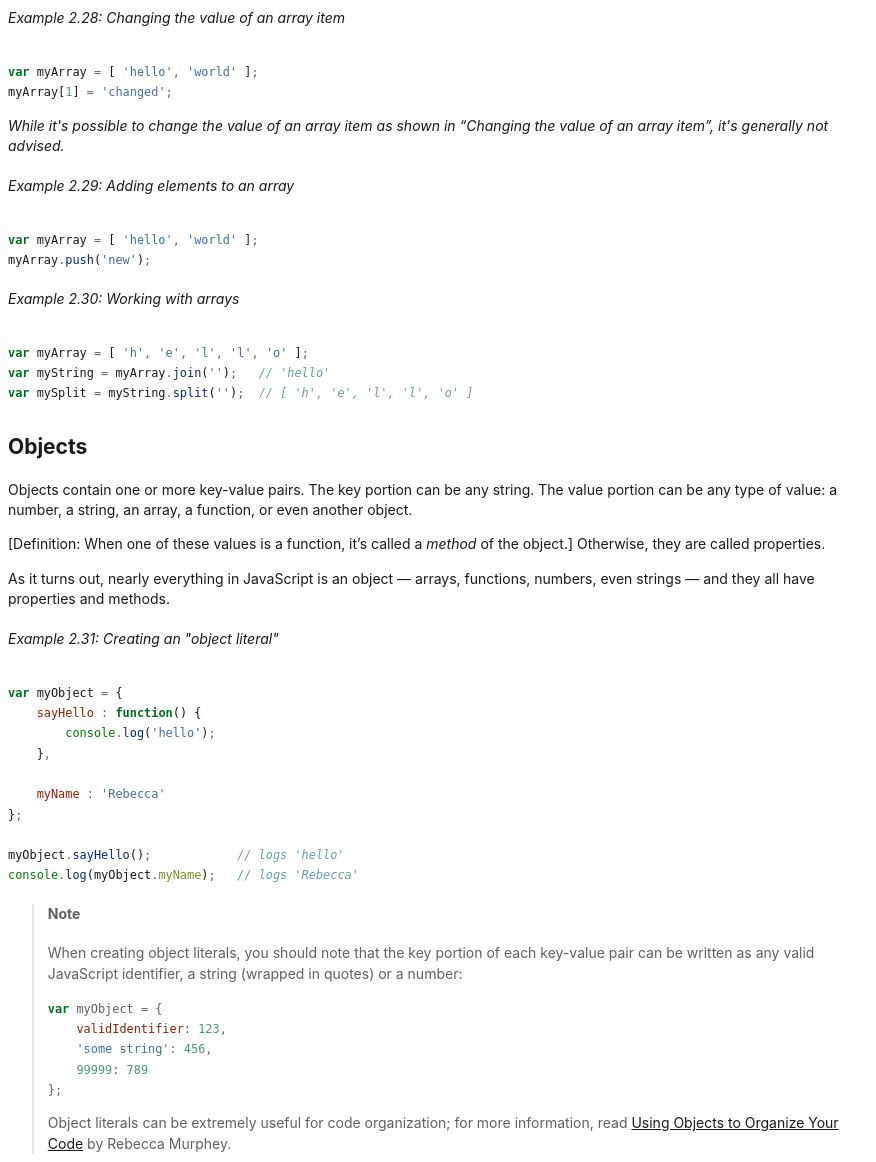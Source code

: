 ###### Example 2.28: Changing the value of an array item

``` js
var myArray = [ 'hello', 'world' ];
myArray[1] = 'changed';
```

*While it's possible to change the value of an array item as shown in “Changing the value of an array item”, it's generally not advised.*

###### Example 2.29: Adding elements to an array

``` js
var myArray = [ 'hello', 'world' ];
myArray.push('new');
```

###### Example 2.30: Working with arrays

``` js
var myArray = [ 'h', 'e', 'l', 'l', 'o' ];
var myString = myArray.join('');   // 'hello'
var mySplit = myString.split('');  // [ 'h', 'e', 'l', 'l', 'o' ]
```

## Objects

Objects contain one or more key-value pairs. The key portion can be any string. The value portion can be any type of value: a number, a string, an array, a function, or even another object.

[Definition: When one of these values is a function, it’s called a *method* of the object.] Otherwise, they are called properties.

As it turns out, nearly everything in JavaScript is an object — arrays, functions, numbers, even strings — and they all have properties and methods.

###### Example 2.31: Creating an "object literal"

``` js
var myObject = {
    sayHello : function() {
        console.log('hello');
    },
 
    myName : 'Rebecca'
};
 
myObject.sayHello();            // logs 'hello'
console.log(myObject.myName);   // logs 'Rebecca'
```

> #### **Note**
>  
> When creating object literals, you should note that the key portion of each key-value pair can be written as any valid JavaScript identifier, a string (wrapped in quotes) or a number:  
>  
> ``` js  
> var myObject = {
>     validIdentifier: 123,  
>     'some string': 456,  
>     99999: 789  
> };  
> ```  
>  
> Object literals can be extremely useful for code organization; for more information, read [Using Objects to Organize Your Code](http://rmurphey.com/blog/2009/10/15/using-objects-to-organize-your-code/) by Rebecca Murphey.  
